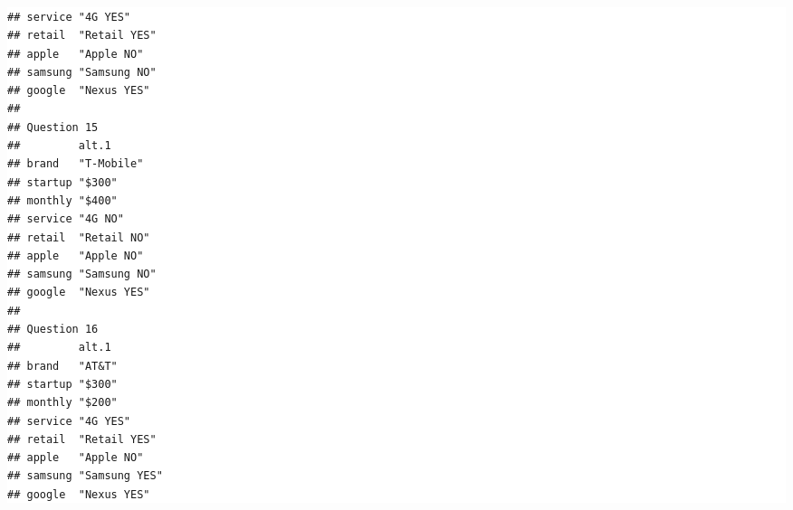     ## service "4G YES"     
    ## retail  "Retail YES" 
    ## apple   "Apple NO"   
    ## samsung "Samsung NO" 
    ## google  "Nexus YES"  
    ## 
    ## Question 15 
    ##         alt.1       
    ## brand   "T-Mobile"  
    ## startup "$300"      
    ## monthly "$400"      
    ## service "4G NO"     
    ## retail  "Retail NO" 
    ## apple   "Apple NO"  
    ## samsung "Samsung NO"
    ## google  "Nexus YES" 
    ## 
    ## Question 16 
    ##         alt.1        
    ## brand   "AT&T"       
    ## startup "$300"       
    ## monthly "$200"       
    ## service "4G YES"     
    ## retail  "Retail YES" 
    ## apple   "Apple NO"   
    ## samsung "Samsung YES"
    ## google  "Nexus YES"
